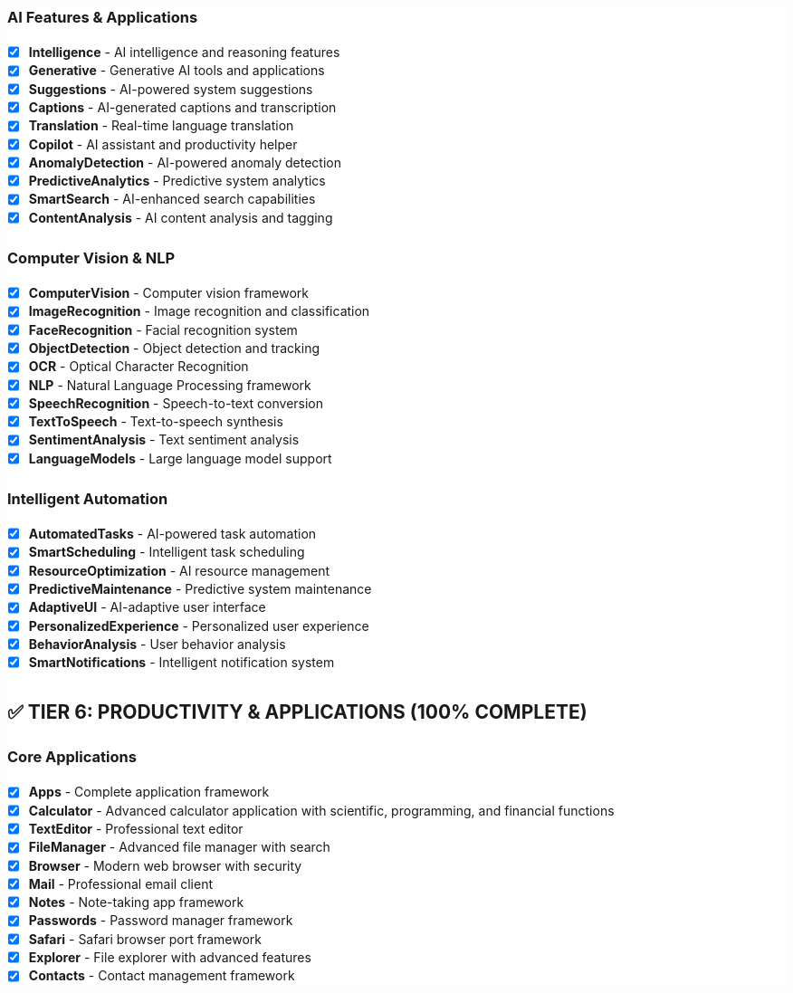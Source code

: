 ### AI Features & Applications
- [x] **Intelligence** - AI intelligence and reasoning features
- [x] **Generative** - Generative AI tools and applications
- [x] **Suggestions** - AI-powered system suggestions
- [x] **Captions** - AI-generated captions and transcription
- [x] **Translation** - Real-time language translation
- [x] **Copilot** - AI assistant and productivity helper
- [x] **AnomalyDetection** - AI-powered anomaly detection
- [x] **PredictiveAnalytics** - Predictive system analytics
- [x] **SmartSearch** - AI-enhanced search capabilities
- [x] **ContentAnalysis** - AI content analysis and tagging

### Computer Vision & NLP
- [x] **ComputerVision** - Computer vision framework
- [x] **ImageRecognition** - Image recognition and classification
- [x] **FaceRecognition** - Facial recognition system
- [x] **ObjectDetection** - Object detection and tracking
- [x] **OCR** - Optical Character Recognition
- [x] **NLP** - Natural Language Processing framework
- [x] **SpeechRecognition** - Speech-to-text conversion
- [x] **TextToSpeech** - Text-to-speech synthesis
- [x] **SentimentAnalysis** - Text sentiment analysis
- [x] **LanguageModels** - Large language model support

### Intelligent Automation
- [x] **AutomatedTasks** - AI-powered task automation
- [x] **SmartScheduling** - Intelligent task scheduling
- [x] **ResourceOptimization** - AI resource management
- [x] **PredictiveMaintenance** - Predictive system maintenance
- [x] **AdaptiveUI** - AI-adaptive user interface
- [x] **PersonalizedExperience** - Personalized user experience
- [x] **BehaviorAnalysis** - User behavior analysis
- [x] **SmartNotifications** - Intelligent notification system

## ✅ **TIER 6: PRODUCTIVITY & APPLICATIONS (100% COMPLETE)**

### Core Applications
- [x] **Apps** - Complete application framework
- [x] **Calculator** - Advanced calculator application with scientific, programming, and financial functions
- [x] **TextEditor** - Professional text editor
- [x] **FileManager** - Advanced file manager with search
- [x] **Browser** - Modern web browser with security
- [x] **Mail** - Professional email client
- [x] **Notes** - Note-taking app framework
- [x] **Passwords** - Password manager framework
- [x] **Safari** - Safari browser port framework
- [x] **Explorer** - File explorer with advanced features
- [x] **Contacts** - Contact management framework
